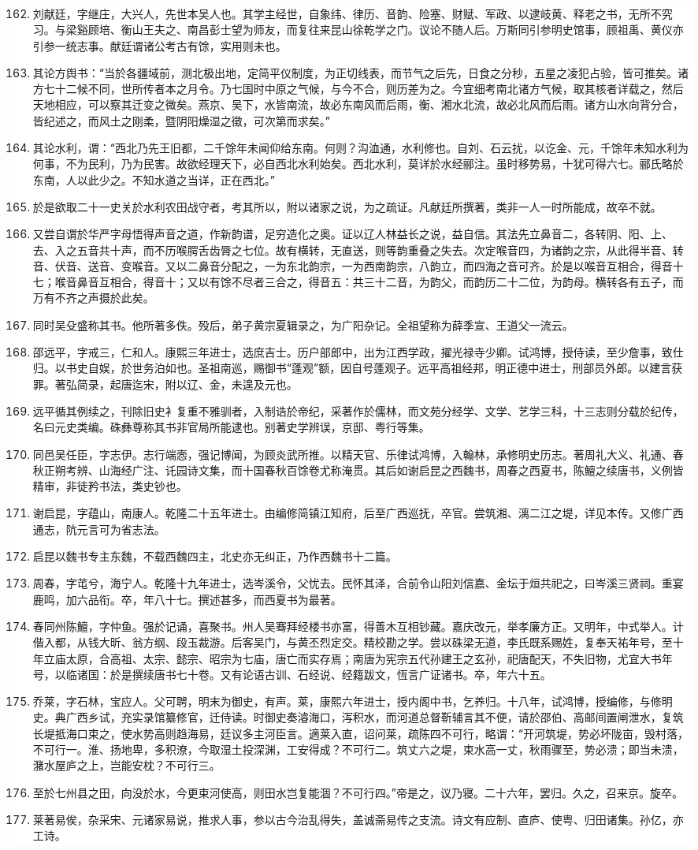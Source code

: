 162. <span id="列传二百七十一_文苑一-162"></span>
刘献廷，字继庄，大兴人，先世本吴人也。其学主经世，自象纬、律历、音韵、险塞、财赋、军政、以逮岐黄、释老之书，无所不究习。与梁谿顾培、衡山王夫之、南昌彭士望为师友，而复往来昆山徐乾学之门。议论不随人后。万斯同引参明史馆事，顾祖禹、黄仪亦引参一统志事。献廷谓诸公考古有馀，实用则未也。

163. <span id="列传二百七十一_文苑一-163"></span>
其论方舆书：“当於各疆域前，测北极出地，定简平仪制度，为正切线表，而节气之后先，日食之分秒，五星之凌犯占验，皆可推矣。诸方七十二候不同，世所传者本之月令。乃七国时中原之气候，与今不合，则历差为之。今宜细考南北诸方气候，取其核者详载之，然后天地相应，可以察其迁变之微矣。燕京、吴下，水皆南流，故必东南风而后雨，衡、湘水北流，故必北风而后雨。诸方山水向背分合，皆纪述之，而风土之刚柔，暨阴阳燥湿之徵，可次第而求矣。”

164. <span id="列传二百七十一_文苑一-164"></span>
其论水利，谓：“西北乃先王旧都，二千馀年未闻仰给东南。何则？沟洫通，水利修也。自刘、石云扰，以讫金、元，千馀年未知水利为何事，不为民利，乃为民害。故欲经理天下，必自西北水利始矣。西北水利，莫详於水经郦注。虽时移势易，十犹可得六七。郦氏略於东南，人以此少之。不知水道之当详，正在西北。”

165. <span id="列传二百七十一_文苑一-165"></span>
於是欲取二十一史关於水利农田战守者，考其所以，附以诸家之说，为之疏证。凡献廷所撰著，类非一人一时所能成，故卒不就。

166. <span id="列传二百七十一_文苑一-166"></span>
又尝自谓於华严字母悟得声音之道，作新韵谱，足穷造化之奥。证以辽人林益长之说，益自信。其法先立鼻音二，各转阴、阳、上、去、入之五音共十声，而不历喉腭舌齿脣之七位。故有横转，无直送，则等韵重叠之失去。次定喉音四，为诸韵之宗，从此得半音、转音、伏音、送音、变喉音。又以二鼻音分配之，一为东北韵宗，一为西南韵宗，八韵立，而四海之音可齐。於是以喉音互相合，得音十七；喉音鼻音互相合，得音十；又以有馀不尽者三合之，得音五：共三十二音，为韵父，而韵历二十二位，为韵母。横转各有五子，而万有不齐之声摄於此矣。

167. <span id="列传二百七十一_文苑一-167"></span>
同时吴殳盛称其书。他所著多佚。殁后，弟子黄宗夏辑录之，为广阳杂记。全祖望称为薛季宣、王道父一流云。

168. <span id="列传二百七十一_文苑一-168"></span>
邵远平，字戒三，仁和人。康熙三年进士，选庶吉士。历户部郎中，出为江西学政，擢光禄寺少卿。试鸿博，授侍读，至少詹事，致仕归。以书史自娱，於世务泊如也。圣祖南巡，赐御书“蓬观”额，因自号蓬观子。远平高祖经邦，明正德中进士，刑部员外郎。以建言获罪。著弘简录，起唐迄宋，附以辽、金，未遑及元也。

169. <span id="列传二百七十一_文苑一-169"></span>
远平循其例续之，刊除旧史衤复重不雅驯者，入制诰於帝纪，采著作於儒林，而文苑分经学、文学、艺学三科，十三志则分载於纪传，名曰元史类编。硃彝尊称其书非官局所能逮也。别著史学辨误，京邸、粤行等集。

170. <span id="列传二百七十一_文苑一-170"></span>
同邑吴任臣，字志伊。志行端悫，强记博闻，为顾炎武所推。以精天官、乐律试鸿博，入翰林，承修明史历志。著周礼大义、礼通、春秋正朔考辨、山海经广注、讬园诗文集，而十国春秋百馀卷尤称淹贯。其后如谢启昆之西魏书，周春之西夏书，陈鱣之续唐书，义例皆精审，非徒矜书法，类史钞也。

171. <span id="列传二百七十一_文苑一-171"></span>
谢启昆，字蕴山，南康人。乾隆二十五年进士。由编修简镇江知府，后至广西巡抚，卒官。尝筑湘、漓二江之堤，详见本传。又修广西通志，阬元言可为省志法。

172. <span id="列传二百七十一_文苑一-172"></span>
启昆以魏书专主东魏，不载西魏四主，北史亦无纠正，乃作西魏书十二篇。

173. <span id="列传二百七十一_文苑一-173"></span>
周春，字芚兮，海宁人。乾隆十九年进士，选岑溪令，父忧去。民怀其泽，合前令山阳刘信嘉、金坛于烜共祀之，曰岑溪三贤祠。重宴鹿鸣，加六品衔。卒，年八十七。撰述甚多，而西夏书为最著。

174. <span id="列传二百七十一_文苑一-174"></span>
春同州陈鱣，字仲鱼。强於记诵，喜聚书。州人吴骞拜经楼书亦富，得善木互相钞藏。嘉庆改元，举孝廉方正。又明年，中式举人。计偕入都，从钱大昕、翁方纲、段玉裁游。后客吴门，与黄丕烈定交。精校勘之学。尝以硃梁无道，李氏既系赐姓，复奉天祐年号，至十年立庙太原，合高祖、太宗、懿宗、昭宗为七庙，唐亡而实存焉；南唐为宪宗五代孙建王之玄孙，祀唐配天，不失旧物，尤宜大书年号，以临诸国：於是撰续唐书七十卷。又有论语古训、石经说、经籍跋文，恆言广证诸书。卒，年六十五。

175. <span id="列传二百七十一_文苑一-175"></span>
乔莱，字石林，宝应人。父可聘，明末为御史，有声。莱，康熙六年进士，授内阁中书，乞养归。十八年，试鸿博，授编修，与修明史。典广西乡试，充实录馆纂修官，迁侍读。时御史奏濬海口，泻积水，而河道总督靳辅言其不便，请於邵伯、高邮间置闸泄水，复筑长堤抵海口束之，使水势高则趋海易，廷议多主河臣言。適莱入直，诏问莱，疏陈四不可行，略谓：“开河筑堤，势必坏陇亩，毁村落，不可行一。淮、扬地卑，多积潦，今取湿土投深渊，工安得成？不可行二。筑丈六之堤，束水高一丈，秋雨骤至，势必溃；即当未溃，潴水屋庐之上，岂能安枕？不可行三。

176. <span id="列传二百七十一_文苑一-176"></span>
至於七州县之田，向没於水，今更束河使高，则田水岂复能涸？不可行四。”帝是之，议乃寝。二十六年，罢归。久之，召来京。旋卒。

177. <span id="列传二百七十一_文苑一-177"></span>
莱著易俟，杂采宋、元诸家易说，推求人事，参以古今治乱得失，盖诚斋易传之支流。诗文有应制、直庐、使粤、归田诸集。孙亿，亦工诗。
